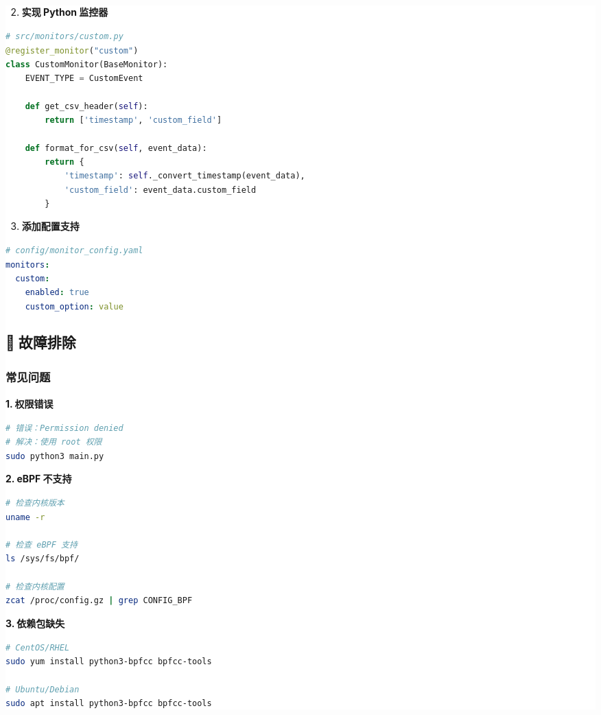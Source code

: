 2. **实现 Python 监控器**
```python
# src/monitors/custom.py
@register_monitor("custom")
class CustomMonitor(BaseMonitor):
    EVENT_TYPE = CustomEvent
    
    def get_csv_header(self):
        return ['timestamp', 'custom_field']
    
    def format_for_csv(self, event_data):
        return {
            'timestamp': self._convert_timestamp(event_data),
            'custom_field': event_data.custom_field
        }
```

3. **添加配置支持**
```yaml
# config/monitor_config.yaml
monitors:
  custom:
    enabled: true
    custom_option: value
```

## 🐛 故障排除

### 常见问题

**1. 权限错误**
```bash
# 错误：Permission denied
# 解决：使用 root 权限
sudo python3 main.py
```

**2. eBPF 不支持**
```bash
# 检查内核版本
uname -r

# 检查 eBPF 支持
ls /sys/fs/bpf/

# 检查内核配置
zcat /proc/config.gz | grep CONFIG_BPF
```

**3. 依赖包缺失**
```bash
# CentOS/RHEL
sudo yum install python3-bpfcc bpfcc-tools

# Ubuntu/Debian
sudo apt install python3-bpfcc bpfcc-tools
```
